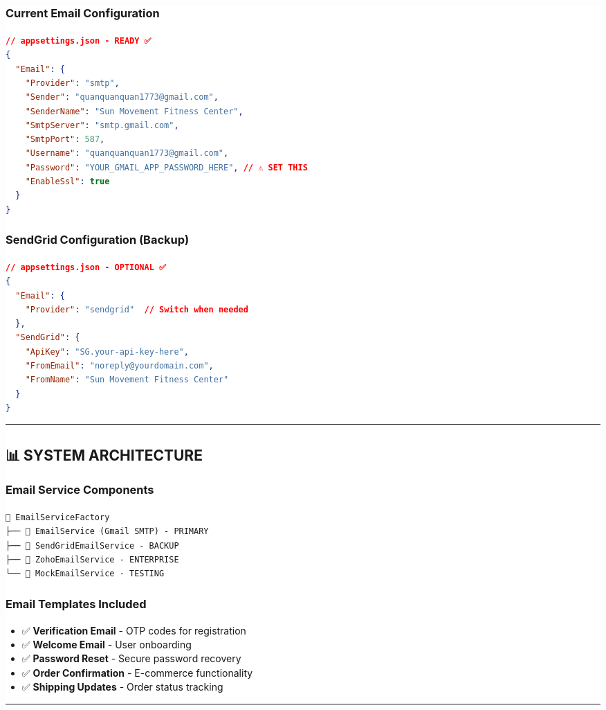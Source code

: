 ### Current Email Configuration
```json
// appsettings.json - READY ✅
{
  "Email": {
    "Provider": "smtp",
    "Sender": "quanquanquan1773@gmail.com",
    "SenderName": "Sun Movement Fitness Center",
    "SmtpServer": "smtp.gmail.com",
    "SmtpPort": 587,
    "Username": "quanquanquan1773@gmail.com",
    "Password": "YOUR_GMAIL_APP_PASSWORD_HERE", // ⚠️ SET THIS
    "EnableSsl": true
  }
}
```

### SendGrid Configuration (Backup)
```json
// appsettings.json - OPTIONAL ✅
{
  "Email": {
    "Provider": "sendgrid"  // Switch when needed
  },
  "SendGrid": {
    "ApiKey": "SG.your-api-key-here",
    "FromEmail": "noreply@yourdomain.com",
    "FromName": "Sun Movement Fitness Center"
  }
}
```

---

## 📊 SYSTEM ARCHITECTURE

### Email Service Components
```
📧 EmailServiceFactory
├── 🥇 EmailService (Gmail SMTP) - PRIMARY
├── 🥈 SendGridEmailService - BACKUP  
├── 🥉 ZohoEmailService - ENTERPRISE
└── 🧪 MockEmailService - TESTING
```

### Email Templates Included
- ✅ **Verification Email** - OTP codes for registration
- ✅ **Welcome Email** - User onboarding  
- ✅ **Password Reset** - Secure password recovery
- ✅ **Order Confirmation** - E-commerce functionality
- ✅ **Shipping Updates** - Order status tracking

---